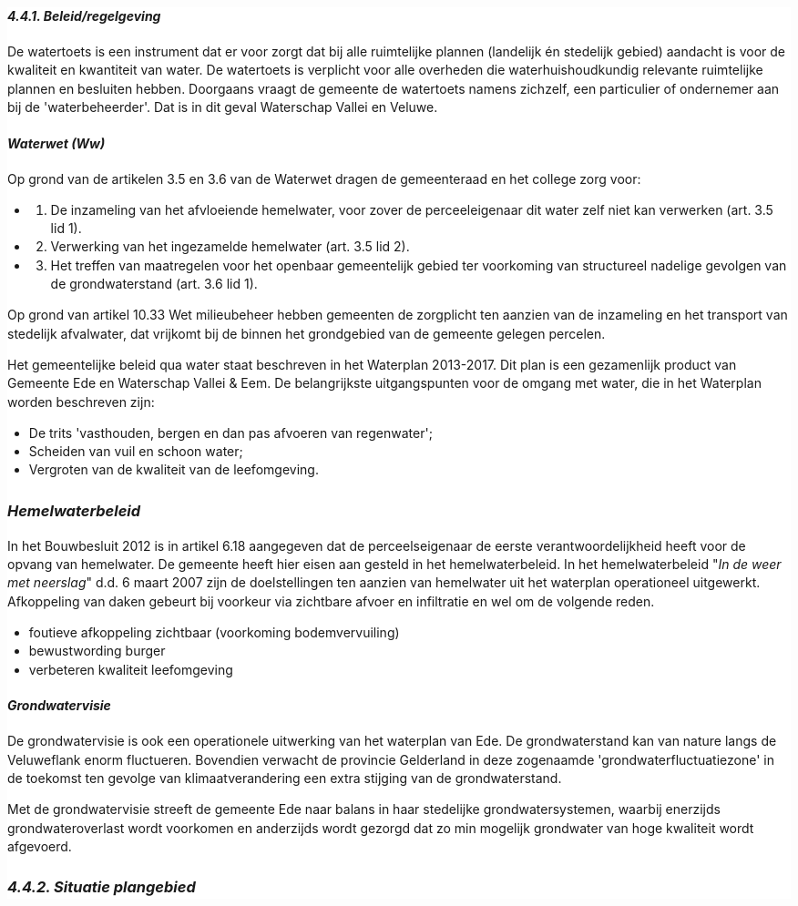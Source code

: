 #### *4.4.1. Beleid/regelgeving*

De watertoets is een instrument dat er voor zorgt dat bij alle ruimtelijke plannen (landelijk én stedelijk gebied) aandacht is voor de kwaliteit en kwantiteit van water. De watertoets is verplicht voor alle overheden die waterhuishoudkundig relevante ruimtelijke plannen en besluiten hebben. Doorgaans vraagt de gemeente de watertoets namens zichzelf, een particulier of ondernemer aan bij de 'waterbeheerder'. Dat is in dit geval Waterschap Vallei en Veluwe.

#### *Waterwet (Ww)*

Op grond van de artikelen 3.5 en 3.6 van de Waterwet dragen de gemeenteraad en het college zorg voor:

- 1. De inzameling van het afvloeiende hemelwater, voor zover de perceeleigenaar dit water zelf niet kan verwerken (art. 3.5 lid 1).
- 2. Verwerking van het ingezamelde hemelwater (art. 3.5 lid 2).
- 3. Het treffen van maatregelen voor het openbaar gemeentelijk gebied ter voorkoming van structureel nadelige gevolgen van de grondwaterstand (art. 3.6 lid 1).

Op grond van artikel 10.33 Wet milieubeheer hebben gemeenten de zorgplicht ten aanzien van de inzameling en het transport van stedelijk afvalwater, dat vrijkomt bij de binnen het grondgebied van de gemeente gelegen percelen.

Het gemeentelijke beleid qua water staat beschreven in het Waterplan 2013-2017. Dit plan is een gezamenlijk product van Gemeente Ede en Waterschap Vallei & Eem. De belangrijkste uitgangspunten voor de omgang met water, die in het Waterplan worden beschreven zijn:

- De trits 'vasthouden, bergen en dan pas afvoeren van regenwater';
- Scheiden van vuil en schoon water;
- Vergroten van de kwaliteit van de leefomgeving.

### *Hemelwaterbeleid*

In het Bouwbesluit 2012 is in artikel 6.18 aangegeven dat de perceelseigenaar de eerste verantwoordelijkheid heeft voor de opvang van hemelwater. De gemeente heeft hier eisen aan gesteld in het hemelwaterbeleid. In het hemelwaterbeleid "*In de weer met neerslag*" d.d. 6 maart 2007 zijn de doelstellingen ten aanzien van hemelwater uit het waterplan operationeel uitgewerkt. Afkoppeling van daken gebeurt bij voorkeur via zichtbare afvoer en infiltratie en wel om de volgende reden.

- foutieve afkoppeling zichtbaar (voorkoming bodemvervuiling)
- bewustwording burger
- verbeteren kwaliteit leefomgeving

#### *Grondwatervisie*

De grondwatervisie is ook een operationele uitwerking van het waterplan van Ede. De grondwaterstand kan van nature langs de Veluweflank enorm fluctueren. Bovendien verwacht de provincie Gelderland in deze zogenaamde 'grondwaterfluctuatiezone' in de toekomst ten gevolge van klimaatverandering een extra stijging van de grondwaterstand.

Met de grondwatervisie streeft de gemeente Ede naar balans in haar stedelijke grondwatersystemen, waarbij enerzijds grondwateroverlast wordt voorkomen en anderzijds wordt gezorgd dat zo min mogelijk grondwater van hoge kwaliteit wordt afgevoerd.

### *4.4.2. Situatie plangebied*

